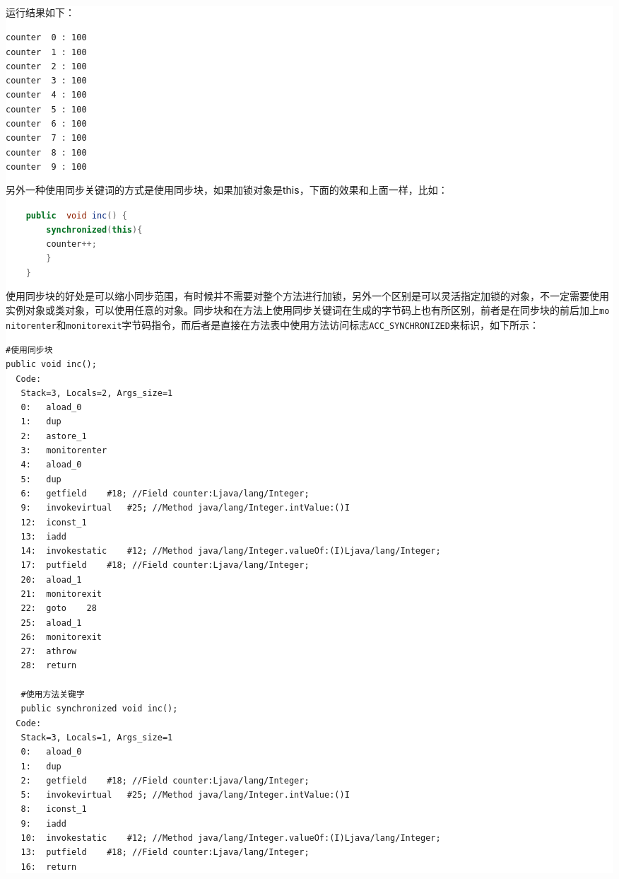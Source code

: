 运行结果如下：

```
counter  0 : 100
counter  1 : 100
counter  2 : 100
counter  3 : 100
counter  4 : 100
counter  5 : 100
counter  6 : 100
counter  7 : 100
counter  8 : 100
counter  9 : 100
```

另外一种使用同步关键词的方式是使用同步块，如果加锁对象是this，下面的效果和上面一样，比如：

```java
	public  void inc() {
		synchronized(this){
		counter++;
		}
	}
```
使用同步块的好处是可以缩小同步范围，有时候并不需要对整个方法进行加锁，另外一个区别是可以灵活指定加锁的对象，不一定需要使用实例对象或类对象，可以使用任意的对象。同步块和在方法上使用同步关键词在生成的字节码上也有所区别，前者是在同步块的前后加上`monitorenter`和`monitorexit`字节码指令，而后者是直接在方法表中使用方法访问标志`ACC_SYNCHRONIZED`来标识，如下所示：

```
#使用同步块
public void inc();
  Code:
   Stack=3, Locals=2, Args_size=1
   0:	aload_0
   1:	dup
   2:	astore_1
   3:	monitorenter
   4:	aload_0
   5:	dup
   6:	getfield	#18; //Field counter:Ljava/lang/Integer;
   9:	invokevirtual	#25; //Method java/lang/Integer.intValue:()I
   12:	iconst_1
   13:	iadd
   14:	invokestatic	#12; //Method java/lang/Integer.valueOf:(I)Ljava/lang/Integer;
   17:	putfield	#18; //Field counter:Ljava/lang/Integer;
   20:	aload_1
   21:	monitorexit
   22:	goto	28
   25:	aload_1
   26:	monitorexit
   27:	athrow
   28:	return
   
   #使用方法关键字
   public synchronized void inc();
  Code:
   Stack=3, Locals=1, Args_size=1
   0:	aload_0
   1:	dup
   2:	getfield	#18; //Field counter:Ljava/lang/Integer;
   5:	invokevirtual	#25; //Method java/lang/Integer.intValue:()I
   8:	iconst_1
   9:	iadd
   10:	invokestatic	#12; //Method java/lang/Integer.valueOf:(I)Ljava/lang/Integer;
   13:	putfield	#18; //Field counter:Ljava/lang/Integer;
   16:	return
```